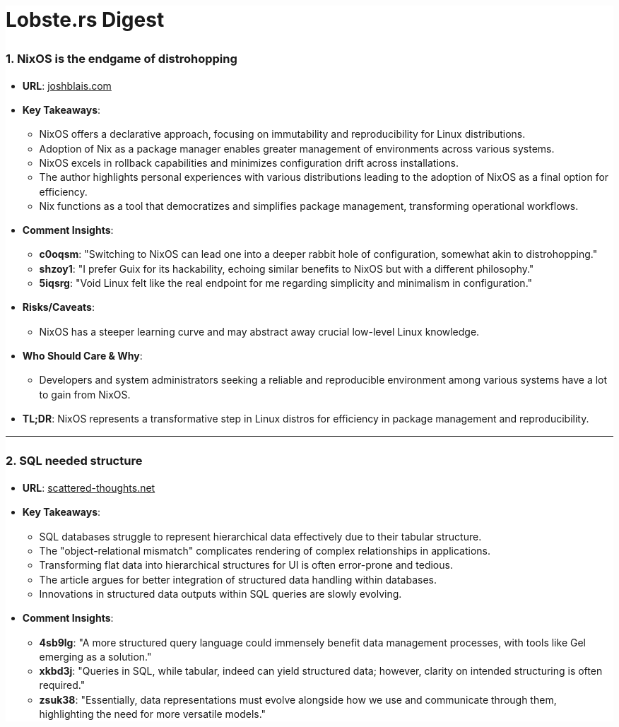 # Lobste.rs Digest

### 1. **NixOS is the endgame of distrohopping** 
- **URL**: [joshblais.com](https://joshblais.com/blog/nixos-is-the-endgame-of-distrohopping/)
- **Key Takeaways**:
  - NixOS offers a declarative approach, focusing on immutability and reproducibility for Linux distributions.
  - Adoption of Nix as a package manager enables greater management of environments across various systems.
  - NixOS excels in rollback capabilities and minimizes configuration drift across installations.
  - The author highlights personal experiences with various distributions leading to the adoption of NixOS as a final option for efficiency.
  - Nix functions as a tool that democratizes and simplifies package management, transforming operational workflows.
  
- **Comment Insights**:
  - **c0oqsm**: "Switching to NixOS can lead one into a deeper rabbit hole of configuration, somewhat akin to distrohopping."
  - **shzoy1**: "I prefer Guix for its hackability, echoing similar benefits to NixOS but with a different philosophy."
  - **5iqsrg**: "Void Linux felt like the real endpoint for me regarding simplicity and minimalism in configuration."

- **Risks/Caveats**: 
  - NixOS has a steeper learning curve and may abstract away crucial low-level Linux knowledge.
  
- **Who Should Care & Why**: 
  - Developers and system administrators seeking a reliable and reproducible environment among various systems have a lot to gain from NixOS.

- **TL;DR**: NixOS represents a transformative step in Linux distros for efficiency in package management and reproducibility.

---

### 2. **SQL needed structure** 
- **URL**: [scattered-thoughts.net](https://www.scattered-thoughts.net/writing/sql-needed-structure/)
- **Key Takeaways**:
  - SQL databases struggle to represent hierarchical data effectively due to their tabular structure.
  - The "object-relational mismatch" complicates rendering of complex relationships in applications.
  - Transforming flat data into hierarchical structures for UI is often error-prone and tedious.
  - The article argues for better integration of structured data handling within databases.
  - Innovations in structured data outputs within SQL queries are slowly evolving.

- **Comment Insights**:
  - **4sb9lg**: "A more structured query language could immensely benefit data management processes, with tools like Gel emerging as a solution."
  - **xkbd3j**: "Queries in SQL, while tabular, indeed can yield structured data; however, clarity on intended structuring is often required."
  - **zsuk38**: "Essentially, data representations must evolve alongside how we use and communicate through them, highlighting the need for more versatile models."
